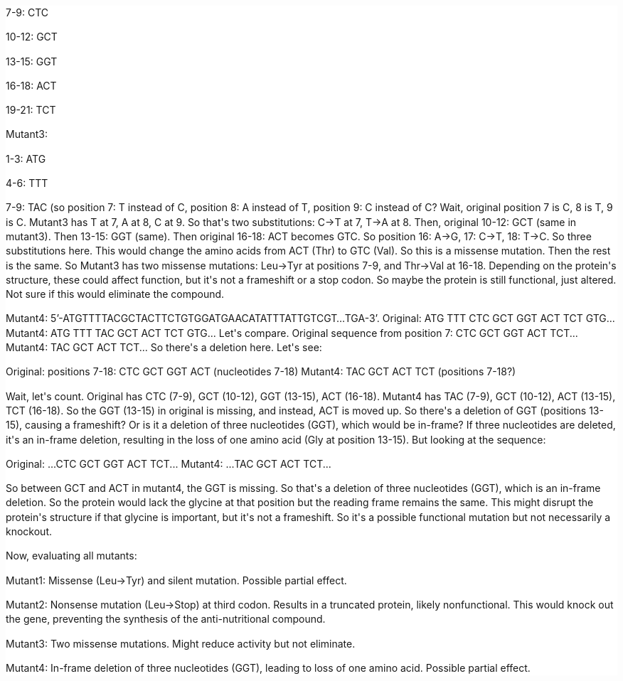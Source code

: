 7-9: CTC

10-12: GCT

13-15: GGT

16-18: ACT

19-21: TCT

Mutant3:

1-3: ATG

4-6: TTT

7-9: TAC (so position 7: T instead of C, position 8: A instead of T, position 9: C instead of C? Wait, original position 7 is C, 8 is T, 9 is C. Mutant3 has T at 7, A at 8, C at 9. So that's two substitutions: C→T at 7, T→A at 8. Then, original 10-12: GCT (same in mutant3). Then 13-15: GGT (same). Then original 16-18: ACT becomes GTC. So position 16: A→G, 17: C→T, 18: T→C. So three substitutions here. This would change the amino acids from ACT (Thr) to GTC (Val). So this is a missense mutation. Then the rest is the same. So Mutant3 has two missense mutations: Leu→Tyr at positions 7-9, and Thr→Val at 16-18. Depending on the protein's structure, these could affect function, but it's not a frameshift or a stop codon. So maybe the protein is still functional, just altered. Not sure if this would eliminate the compound.

Mutant4: 5’-ATGTTTTACGCTACTTCTGTGGATGAACATATTTATTGTCGT…TGA-3’. Original: ATG TTT CTC GCT GGT ACT TCT GTG... Mutant4: ATG TTT TAC GCT ACT TCT GTG... Let's compare. Original sequence from position 7: CTC GCT GGT ACT TCT... Mutant4: TAC GCT ACT TCT... So there's a deletion here. Let's see:

Original: positions 7-18: CTC GCT GGT ACT (nucleotides 7-18)
Mutant4: TAC GCT ACT TCT (positions 7-18?)

Wait, let's count. Original has CTC (7-9), GCT (10-12), GGT (13-15), ACT (16-18). Mutant4 has TAC (7-9), GCT (10-12), ACT (13-15), TCT (16-18). So the GGT (13-15) in original is missing, and instead, ACT is moved up. So there's a deletion of GGT (positions 13-15), causing a frameshift? Or is it a deletion of three nucleotides (GGT), which would be in-frame? If three nucleotides are deleted, it's an in-frame deletion, resulting in the loss of one amino acid (Gly at position 13-15). But looking at the sequence:

Original: ...CTC GCT GGT ACT TCT...
Mutant4: ...TAC GCT ACT TCT...

So between GCT and ACT in mutant4, the GGT is missing. So that's a deletion of three nucleotides (GGT), which is an in-frame deletion. So the protein would lack the glycine at that position but the reading frame remains the same. This might disrupt the protein's structure if that glycine is important, but it's not a frameshift. So it's a possible functional mutation but not necessarily a knockout.

Now, evaluating all mutants:

Mutant1: Missense (Leu→Tyr) and silent mutation. Possible partial effect.

Mutant2: Nonsense mutation (Leu→Stop) at third codon. Results in a truncated protein, likely nonfunctional. This would knock out the gene, preventing the synthesis of the anti-nutritional compound.

Mutant3: Two missense mutations. Might reduce activity but not eliminate.

Mutant4: In-frame deletion of three nucleotides (GGT), leading to loss of one amino acid. Possible partial effect.
